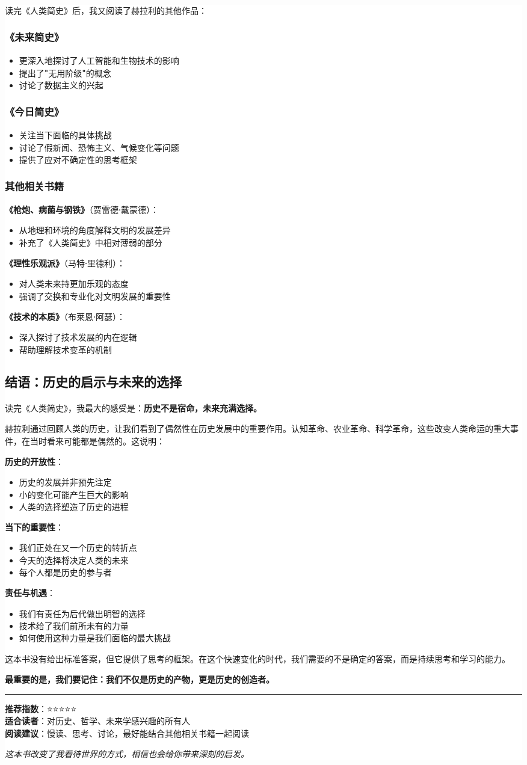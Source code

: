 读完《人类简史》后，我又阅读了赫拉利的其他作品：

### 《未来简史》

- 更深入地探讨了人工智能和生物技术的影响
- 提出了"无用阶级"的概念
- 讨论了数据主义的兴起

### 《今日简史》

- 关注当下面临的具体挑战
- 讨论了假新闻、恐怖主义、气候变化等问题
- 提供了应对不确定性的思考框架

### 其他相关书籍

**《枪炮、病菌与钢铁》**（贾雷德·戴蒙德）：
- 从地理和环境的角度解释文明的发展差异
- 补充了《人类简史》中相对薄弱的部分

**《理性乐观派》**（马特·里德利）：
- 对人类未来持更加乐观的态度
- 强调了交换和专业化对文明发展的重要性

**《技术的本质》**（布莱恩·阿瑟）：
- 深入探讨了技术发展的内在逻辑
- 帮助理解技术变革的机制

## 结语：历史的启示与未来的选择

读完《人类简史》，我最大的感受是：**历史不是宿命，未来充满选择。**

赫拉利通过回顾人类的历史，让我们看到了偶然性在历史发展中的重要作用。认知革命、农业革命、科学革命，这些改变人类命运的重大事件，在当时看来可能都是偶然的。这说明：

**历史的开放性**：
- 历史的发展并非预先注定
- 小的变化可能产生巨大的影响
- 人类的选择塑造了历史的进程

**当下的重要性**：
- 我们正处在又一个历史的转折点
- 今天的选择将决定人类的未来
- 每个人都是历史的参与者

**责任与机遇**：
- 我们有责任为后代做出明智的选择
- 技术给了我们前所未有的力量
- 如何使用这种力量是我们面临的最大挑战

这本书没有给出标准答案，但它提供了思考的框架。在这个快速变化的时代，我们需要的不是确定的答案，而是持续思考和学习的能力。

**最重要的是，我们要记住：我们不仅是历史的产物，更是历史的创造者。**

---

**推荐指数**：⭐⭐⭐⭐⭐  
**适合读者**：对历史、哲学、未来学感兴趣的所有人  
**阅读建议**：慢读、思考、讨论，最好能结合其他相关书籍一起阅读

*这本书改变了我看待世界的方式，相信也会给你带来深刻的启发。*